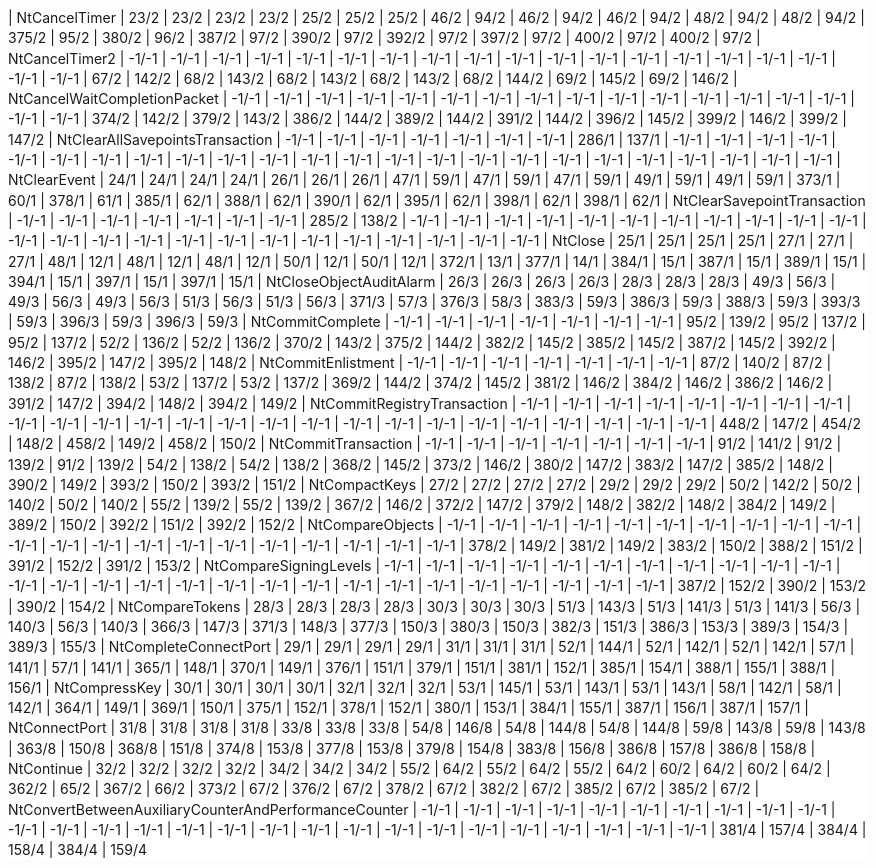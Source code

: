 | NtCancelTimer | 23/2 | 23/2 | 23/2 | 23/2 | 25/2 | 25/2 | 25/2 | 46/2 | 94/2 | 46/2 | 94/2 | 46/2 | 94/2 | 48/2 | 94/2 | 48/2 | 94/2 | 375/2 | 95/2 | 380/2 | 96/2 | 387/2 | 97/2 | 390/2 | 97/2 | 392/2 | 97/2 | 397/2 | 97/2 | 400/2 | 97/2 | 400/2 | 97/2 
| NtCancelTimer2 | -1/-1 | -1/-1 | -1/-1 | -1/-1 | -1/-1 | -1/-1 | -1/-1 | -1/-1 | -1/-1 | -1/-1 | -1/-1 | -1/-1 | -1/-1 | -1/-1 | -1/-1 | -1/-1 | -1/-1 | -1/-1 | -1/-1 | 67/2 | 142/2 | 68/2 | 143/2 | 68/2 | 143/2 | 68/2 | 143/2 | 68/2 | 144/2 | 69/2 | 145/2 | 69/2 | 146/2 
| NtCancelWaitCompletionPacket | -1/-1 | -1/-1 | -1/-1 | -1/-1 | -1/-1 | -1/-1 | -1/-1 | -1/-1 | -1/-1 | -1/-1 | -1/-1 | -1/-1 | -1/-1 | -1/-1 | -1/-1 | -1/-1 | -1/-1 | 374/2 | 142/2 | 379/2 | 143/2 | 386/2 | 144/2 | 389/2 | 144/2 | 391/2 | 144/2 | 396/2 | 145/2 | 399/2 | 146/2 | 399/2 | 147/2 
| NtClearAllSavepointsTransaction | -1/-1 | -1/-1 | -1/-1 | -1/-1 | -1/-1 | -1/-1 | -1/-1 | 286/1 | 137/1 | -1/-1 | -1/-1 | -1/-1 | -1/-1 | -1/-1 | -1/-1 | -1/-1 | -1/-1 | -1/-1 | -1/-1 | -1/-1 | -1/-1 | -1/-1 | -1/-1 | -1/-1 | -1/-1 | -1/-1 | -1/-1 | -1/-1 | -1/-1 | -1/-1 | -1/-1 | -1/-1 | -1/-1 
| NtClearEvent | 24/1 | 24/1 | 24/1 | 24/1 | 26/1 | 26/1 | 26/1 | 47/1 | 59/1 | 47/1 | 59/1 | 47/1 | 59/1 | 49/1 | 59/1 | 49/1 | 59/1 | 373/1 | 60/1 | 378/1 | 61/1 | 385/1 | 62/1 | 388/1 | 62/1 | 390/1 | 62/1 | 395/1 | 62/1 | 398/1 | 62/1 | 398/1 | 62/1 
| NtClearSavepointTransaction | -1/-1 | -1/-1 | -1/-1 | -1/-1 | -1/-1 | -1/-1 | -1/-1 | 285/2 | 138/2 | -1/-1 | -1/-1 | -1/-1 | -1/-1 | -1/-1 | -1/-1 | -1/-1 | -1/-1 | -1/-1 | -1/-1 | -1/-1 | -1/-1 | -1/-1 | -1/-1 | -1/-1 | -1/-1 | -1/-1 | -1/-1 | -1/-1 | -1/-1 | -1/-1 | -1/-1 | -1/-1 | -1/-1 
| NtClose | 25/1 | 25/1 | 25/1 | 25/1 | 27/1 | 27/1 | 27/1 | 48/1 | 12/1 | 48/1 | 12/1 | 48/1 | 12/1 | 50/1 | 12/1 | 50/1 | 12/1 | 372/1 | 13/1 | 377/1 | 14/1 | 384/1 | 15/1 | 387/1 | 15/1 | 389/1 | 15/1 | 394/1 | 15/1 | 397/1 | 15/1 | 397/1 | 15/1 
| NtCloseObjectAuditAlarm | 26/3 | 26/3 | 26/3 | 26/3 | 28/3 | 28/3 | 28/3 | 49/3 | 56/3 | 49/3 | 56/3 | 49/3 | 56/3 | 51/3 | 56/3 | 51/3 | 56/3 | 371/3 | 57/3 | 376/3 | 58/3 | 383/3 | 59/3 | 386/3 | 59/3 | 388/3 | 59/3 | 393/3 | 59/3 | 396/3 | 59/3 | 396/3 | 59/3 
| NtCommitComplete | -1/-1 | -1/-1 | -1/-1 | -1/-1 | -1/-1 | -1/-1 | -1/-1 | 95/2 | 139/2 | 95/2 | 137/2 | 95/2 | 137/2 | 52/2 | 136/2 | 52/2 | 136/2 | 370/2 | 143/2 | 375/2 | 144/2 | 382/2 | 145/2 | 385/2 | 145/2 | 387/2 | 145/2 | 392/2 | 146/2 | 395/2 | 147/2 | 395/2 | 148/2 
| NtCommitEnlistment | -1/-1 | -1/-1 | -1/-1 | -1/-1 | -1/-1 | -1/-1 | -1/-1 | 87/2 | 140/2 | 87/2 | 138/2 | 87/2 | 138/2 | 53/2 | 137/2 | 53/2 | 137/2 | 369/2 | 144/2 | 374/2 | 145/2 | 381/2 | 146/2 | 384/2 | 146/2 | 386/2 | 146/2 | 391/2 | 147/2 | 394/2 | 148/2 | 394/2 | 149/2 
| NtCommitRegistryTransaction | -1/-1 | -1/-1 | -1/-1 | -1/-1 | -1/-1 | -1/-1 | -1/-1 | -1/-1 | -1/-1 | -1/-1 | -1/-1 | -1/-1 | -1/-1 | -1/-1 | -1/-1 | -1/-1 | -1/-1 | -1/-1 | -1/-1 | -1/-1 | -1/-1 | -1/-1 | -1/-1 | -1/-1 | -1/-1 | 448/2 | 147/2 | 454/2 | 148/2 | 458/2 | 149/2 | 458/2 | 150/2 
| NtCommitTransaction | -1/-1 | -1/-1 | -1/-1 | -1/-1 | -1/-1 | -1/-1 | -1/-1 | 91/2 | 141/2 | 91/2 | 139/2 | 91/2 | 139/2 | 54/2 | 138/2 | 54/2 | 138/2 | 368/2 | 145/2 | 373/2 | 146/2 | 380/2 | 147/2 | 383/2 | 147/2 | 385/2 | 148/2 | 390/2 | 149/2 | 393/2 | 150/2 | 393/2 | 151/2 
| NtCompactKeys | 27/2 | 27/2 | 27/2 | 27/2 | 29/2 | 29/2 | 29/2 | 50/2 | 142/2 | 50/2 | 140/2 | 50/2 | 140/2 | 55/2 | 139/2 | 55/2 | 139/2 | 367/2 | 146/2 | 372/2 | 147/2 | 379/2 | 148/2 | 382/2 | 148/2 | 384/2 | 149/2 | 389/2 | 150/2 | 392/2 | 151/2 | 392/2 | 152/2 
| NtCompareObjects | -1/-1 | -1/-1 | -1/-1 | -1/-1 | -1/-1 | -1/-1 | -1/-1 | -1/-1 | -1/-1 | -1/-1 | -1/-1 | -1/-1 | -1/-1 | -1/-1 | -1/-1 | -1/-1 | -1/-1 | -1/-1 | -1/-1 | -1/-1 | -1/-1 | 378/2 | 149/2 | 381/2 | 149/2 | 383/2 | 150/2 | 388/2 | 151/2 | 391/2 | 152/2 | 391/2 | 153/2 
| NtCompareSigningLevels | -1/-1 | -1/-1 | -1/-1 | -1/-1 | -1/-1 | -1/-1 | -1/-1 | -1/-1 | -1/-1 | -1/-1 | -1/-1 | -1/-1 | -1/-1 | -1/-1 | -1/-1 | -1/-1 | -1/-1 | -1/-1 | -1/-1 | -1/-1 | -1/-1 | -1/-1 | -1/-1 | -1/-1 | -1/-1 | -1/-1 | -1/-1 | 387/2 | 152/2 | 390/2 | 153/2 | 390/2 | 154/2 
| NtCompareTokens | 28/3 | 28/3 | 28/3 | 28/3 | 30/3 | 30/3 | 30/3 | 51/3 | 143/3 | 51/3 | 141/3 | 51/3 | 141/3 | 56/3 | 140/3 | 56/3 | 140/3 | 366/3 | 147/3 | 371/3 | 148/3 | 377/3 | 150/3 | 380/3 | 150/3 | 382/3 | 151/3 | 386/3 | 153/3 | 389/3 | 154/3 | 389/3 | 155/3 
| NtCompleteConnectPort | 29/1 | 29/1 | 29/1 | 29/1 | 31/1 | 31/1 | 31/1 | 52/1 | 144/1 | 52/1 | 142/1 | 52/1 | 142/1 | 57/1 | 141/1 | 57/1 | 141/1 | 365/1 | 148/1 | 370/1 | 149/1 | 376/1 | 151/1 | 379/1 | 151/1 | 381/1 | 152/1 | 385/1 | 154/1 | 388/1 | 155/1 | 388/1 | 156/1 
| NtCompressKey | 30/1 | 30/1 | 30/1 | 30/1 | 32/1 | 32/1 | 32/1 | 53/1 | 145/1 | 53/1 | 143/1 | 53/1 | 143/1 | 58/1 | 142/1 | 58/1 | 142/1 | 364/1 | 149/1 | 369/1 | 150/1 | 375/1 | 152/1 | 378/1 | 152/1 | 380/1 | 153/1 | 384/1 | 155/1 | 387/1 | 156/1 | 387/1 | 157/1 
| NtConnectPort | 31/8 | 31/8 | 31/8 | 31/8 | 33/8 | 33/8 | 33/8 | 54/8 | 146/8 | 54/8 | 144/8 | 54/8 | 144/8 | 59/8 | 143/8 | 59/8 | 143/8 | 363/8 | 150/8 | 368/8 | 151/8 | 374/8 | 153/8 | 377/8 | 153/8 | 379/8 | 154/8 | 383/8 | 156/8 | 386/8 | 157/8 | 386/8 | 158/8 
| NtContinue | 32/2 | 32/2 | 32/2 | 32/2 | 34/2 | 34/2 | 34/2 | 55/2 | 64/2 | 55/2 | 64/2 | 55/2 | 64/2 | 60/2 | 64/2 | 60/2 | 64/2 | 362/2 | 65/2 | 367/2 | 66/2 | 373/2 | 67/2 | 376/2 | 67/2 | 378/2 | 67/2 | 382/2 | 67/2 | 385/2 | 67/2 | 385/2 | 67/2 
| NtConvertBetweenAuxiliaryCounterAndPerformanceCounter | -1/-1 | -1/-1 | -1/-1 | -1/-1 | -1/-1 | -1/-1 | -1/-1 | -1/-1 | -1/-1 | -1/-1 | -1/-1 | -1/-1 | -1/-1 | -1/-1 | -1/-1 | -1/-1 | -1/-1 | -1/-1 | -1/-1 | -1/-1 | -1/-1 | -1/-1 | -1/-1 | -1/-1 | -1/-1 | -1/-1 | -1/-1 | 381/4 | 157/4 | 384/4 | 158/4 | 384/4 | 159/4 